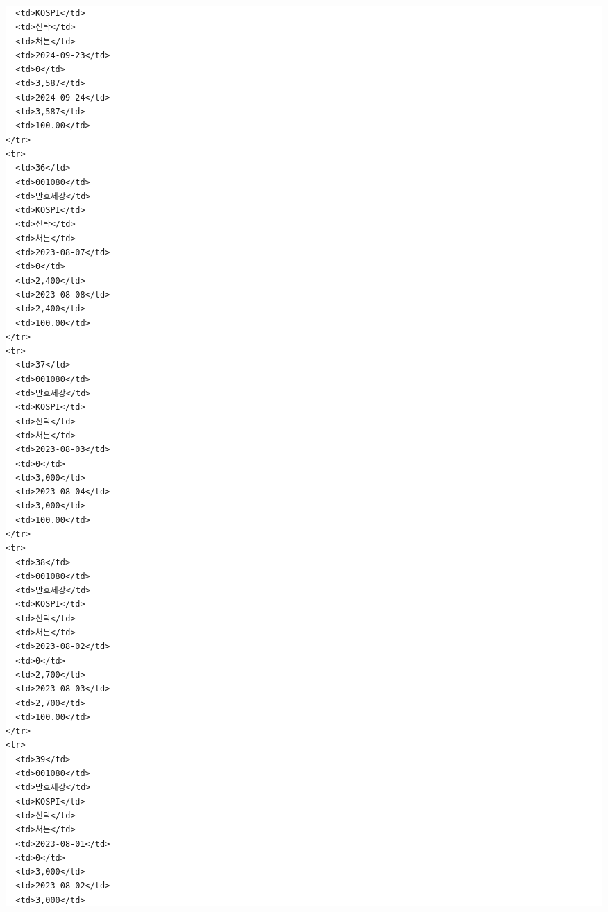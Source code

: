       <td>KOSPI</td>
      <td>신탁</td>
      <td>처분</td>
      <td>2024-09-23</td>
      <td>0</td>
      <td>3,587</td>
      <td>2024-09-24</td>
      <td>3,587</td>
      <td>100.00</td>
    </tr>
    <tr>
      <td>36</td>
      <td>001080</td>
      <td>만호제강</td>
      <td>KOSPI</td>
      <td>신탁</td>
      <td>처분</td>
      <td>2023-08-07</td>
      <td>0</td>
      <td>2,400</td>
      <td>2023-08-08</td>
      <td>2,400</td>
      <td>100.00</td>
    </tr>
    <tr>
      <td>37</td>
      <td>001080</td>
      <td>만호제강</td>
      <td>KOSPI</td>
      <td>신탁</td>
      <td>처분</td>
      <td>2023-08-03</td>
      <td>0</td>
      <td>3,000</td>
      <td>2023-08-04</td>
      <td>3,000</td>
      <td>100.00</td>
    </tr>
    <tr>
      <td>38</td>
      <td>001080</td>
      <td>만호제강</td>
      <td>KOSPI</td>
      <td>신탁</td>
      <td>처분</td>
      <td>2023-08-02</td>
      <td>0</td>
      <td>2,700</td>
      <td>2023-08-03</td>
      <td>2,700</td>
      <td>100.00</td>
    </tr>
    <tr>
      <td>39</td>
      <td>001080</td>
      <td>만호제강</td>
      <td>KOSPI</td>
      <td>신탁</td>
      <td>처분</td>
      <td>2023-08-01</td>
      <td>0</td>
      <td>3,000</td>
      <td>2023-08-02</td>
      <td>3,000</td>